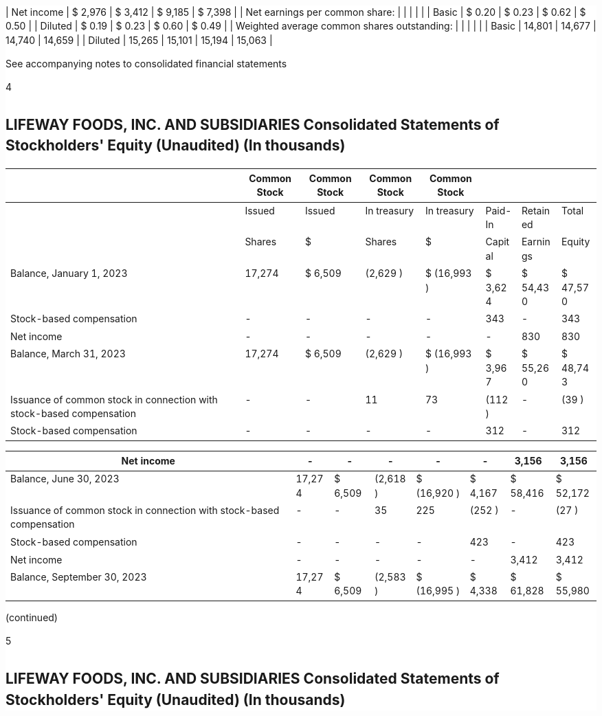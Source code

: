 | Net income                                  | $ 2,976                            | $ 3,412                            | $ 9,185                           | $ 7,398                           |
| Net earnings per common share:              |                                    |                                    |                                   |                                   |
| Basic                                       | $ 0.20                             | $ 0.23                             | $ 0.62                            | $ 0.50                            |
| Diluted                                     | $ 0.19                             | $ 0.23                             | $ 0.60                            | $ 0.49                            |
| Weighted average common shares outstanding: |                                    |                                    |                                   |                                   |
| Basic                                       | 14,801                             | 14,677                             | 14,740                            | 14,659                            |
| Diluted                                     | 15,265                             | 15,101                             | 15,194                            | 15,063                            |

See accompanying notes to consolidated financial statements

4

## LIFEWAY FOODS, INC. AND SUBSIDIARIES Consolidated Statements of Stockholders' Equity (Unaudited) (In thousands)

|                                                                      | Common Stock   | Common Stock   | Common Stock   | Common Stock   |         |          |          |
|----------------------------------------------------------------------|----------------|----------------|----------------|----------------|---------|----------|----------|
|                                                                      | Issued         | Issued         | In treasury    | In treasury    | Paid-In | Retained | Total    |
|                                                                      | Shares         | $              | Shares         | $              | Capital | Earnings | Equity   |
| Balance, January 1, 2023                                             | 17,274         | $ 6,509        | (2,629 )       | $ (16,993 )    | $ 3,624 | $ 54,430 | $ 47,570 |
| Stock-based compensation                                             | -              | -              | -              | -              | 343     | -        | 343      |
| Net income                                                           | -              | -              | -              | -              | -       | 830      | 830      |
| Balance, March 31, 2023                                              | 17,274         | $ 6,509        | (2,629 )       | $ (16,993 )    | $ 3,967 | $ 55,260 | $ 48,743 |
| Issuance of common stock in connection with stock-based compensation | -              | -              | 11             | 73             | (112 )  | -        | (39 )    |
| Stock-based compensation                                             | -              | -              | -              | -              | 312     | -        | 312      |

| Net income                                                           | -      | -       | -        | -           | -       | 3,156    | 3,156    |
|----------------------------------------------------------------------|--------|---------|----------|-------------|---------|----------|----------|
| Balance, June 30, 2023                                               | 17,274 | $ 6,509 | (2,618 ) | $ (16,920 ) | $ 4,167 | $ 58,416 | $ 52,172 |
| Issuance of common stock in connection with stock-based compensation | -      | -       | 35       | 225         | (252 )  | -        | (27 )    |
| Stock-based compensation                                             | -      | -       | -        | -           | 423     | -        | 423      |
| Net income                                                           | -      | -       | -        | -           | -       | 3,412    | 3,412    |
| Balance, September 30, 2023                                          | 17,274 | $ 6,509 | (2,583 ) | $ (16,995 ) | $ 4,338 | $ 61,828 | $ 55,980 |

(continued)

5

## LIFEWAY FOODS, INC. AND SUBSIDIARIES Consolidated Statements of Stockholders' Equity (Unaudited) (In thousands)
